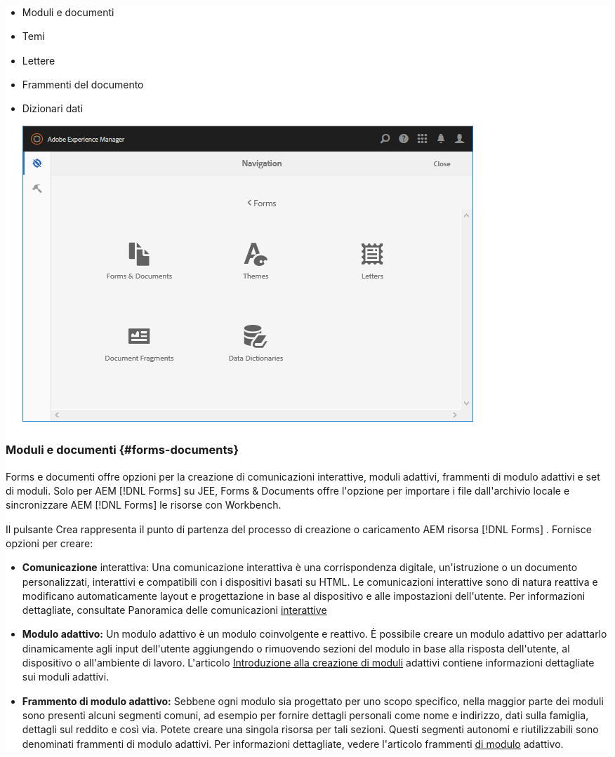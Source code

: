 * Moduli e documenti
* Temi
* Lettere
* Frammenti del documento
* Dizionari dati

   ![AEM Forms Console](assets/aem_forms_console_new.png)

### Moduli e documenti  {#forms-documents}

Forms e documenti offre opzioni per la creazione di comunicazioni interattive, moduli adattivi, frammenti di modulo adattivi e set di moduli. Solo per AEM [!DNL Forms] su JEE, Forms &amp; Documents offre l&#39;opzione per importare i file dall&#39;archivio locale e sincronizzare AEM [!DNL Forms] le risorse con Workbench.

Il pulsante Crea rappresenta il punto di partenza del processo di creazione o caricamento AEM risorsa [!DNL Forms] . Fornisce opzioni per creare:

* **Comunicazione** interattiva: Una comunicazione interattiva è una corrispondenza digitale, un&#39;istruzione o un documento personalizzati, interattivi e compatibili con i dispositivi basati su HTML. Le comunicazioni interattive sono di natura reattiva e modificano automaticamente layout e progettazione in base al dispositivo e alle impostazioni dell&#39;utente. Per informazioni dettagliate, consultate Panoramica delle comunicazioni [interattive](/help/forms/using/interactive-communications-overview.md)

* **Modulo adattivo:** Un modulo adattivo è un modulo coinvolgente e reattivo. È possibile creare un modulo adattivo per adattarlo dinamicamente agli input dell&#39;utente aggiungendo o rimuovendo sezioni del modulo in base alla risposta dell&#39;utente, al dispositivo o all&#39;ambiente di lavoro. L&#39;articolo [Introduzione alla creazione di moduli](../../forms/using/introduction-forms-authoring.md) adattivi contiene informazioni dettagliate sui moduli adattivi.

* **Frammento di modulo adattivo:** Sebbene ogni modulo sia progettato per uno scopo specifico, nella maggior parte dei moduli sono presenti alcuni segmenti comuni, ad esempio per fornire dettagli personali come nome e indirizzo, dati sulla famiglia, dettagli sul reddito e così via. Potete creare una singola risorsa per tali sezioni. Questi segmenti autonomi e riutilizzabili sono denominati frammenti di modulo adattivi. Per informazioni dettagliate, vedere l&#39;articolo frammenti [di modulo](../../forms/using/adaptive-form-fragments.md) adattivo.
